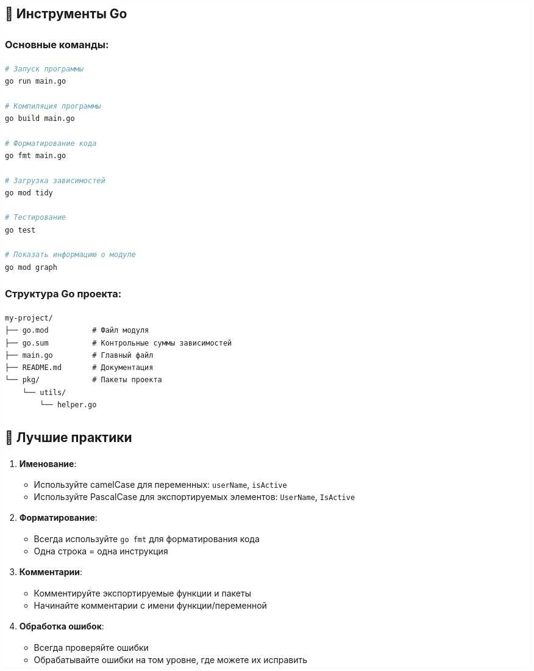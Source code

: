 ## 🔧 Инструменты Go

### Основные команды:

```bash
# Запуск программы
go run main.go

# Компиляция программы
go build main.go

# Форматирование кода
go fmt main.go

# Загрузка зависимостей
go mod tidy

# Тестирование
go test

# Показать информацию о модуле
go mod graph
```

### Структура Go проекта:

```
my-project/
├── go.mod          # Файл модуля
├── go.sum          # Контрольные суммы зависимостей
├── main.go         # Главный файл
├── README.md       # Документация
└── pkg/            # Пакеты проекта
    └── utils/
        └── helper.go
```

## 🎯 Лучшие практики

1. **Именование**:
   - Используйте camelCase для переменных: `userName`, `isActive`
   - Используйте PascalCase для экспортируемых элементов: `UserName`, `IsActive`

2. **Форматирование**:
   - Всегда используйте `go fmt` для форматирования кода
   - Одна строка = одна инструкция

3. **Комментарии**:
   - Комментируйте экспортируемые функции и пакеты
   - Начинайте комментарии с имени функции/переменной

4. **Обработка ошибок**:
   - Всегда проверяйте ошибки
   - Обрабатывайте ошибки на том уровне, где можете их исправить
